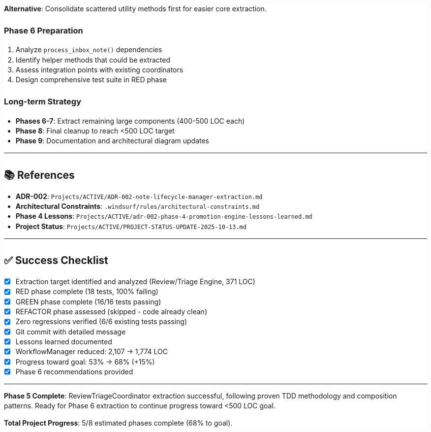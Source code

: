 **Alternative**: Consolidate scattered utility methods first for easier core extraction.

### Phase 6 Preparation
1. Analyze `process_inbox_note()` dependencies
2. Identify helper methods that could be extracted
3. Assess integration points with existing coordinators
4. Design comprehensive test suite in RED phase

### Long-term Strategy
- **Phases 6-7**: Extract remaining large components (400-500 LOC each)
- **Phase 8**: Final cleanup to reach <500 LOC target
- **Phase 9**: Documentation and architectural diagram updates

---

## 📚 References

- **ADR-002**: `Projects/ACTIVE/ADR-002-note-lifecycle-manager-extraction.md`
- **Architectural Constraints**: `.windsurf/rules/architectural-constraints.md`
- **Phase 4 Lessons**: `Projects/ACTIVE/adr-002-phase-4-promotion-engine-lessons-learned.md`
- **Project Status**: `Projects/ACTIVE/PROJECT-STATUS-UPDATE-2025-10-13.md`

---

## ✅ Success Checklist

- [x] Extraction target identified and analyzed (Review/Triage Engine, 371 LOC)
- [x] RED phase complete (18 tests, 100% failing)
- [x] GREEN phase complete (16/16 tests passing)
- [x] REFACTOR phase assessed (skipped - code already clean)
- [x] Zero regressions verified (6/6 existing tests passing)
- [x] Git commit with detailed message
- [x] Lessons learned documented
- [x] WorkflowManager reduced: 2,107 → 1,774 LOC
- [x] Progress toward goal: 53% → 68% (+15%)
- [x] Phase 6 recommendations provided

---

**Phase 5 Complete**: ReviewTriageCoordinator extraction successful, following proven TDD methodology and composition patterns. Ready for Phase 6 extraction to continue progress toward <500 LOC goal.

**Total Project Progress**: 5/8 estimated phases complete (68% to goal).
